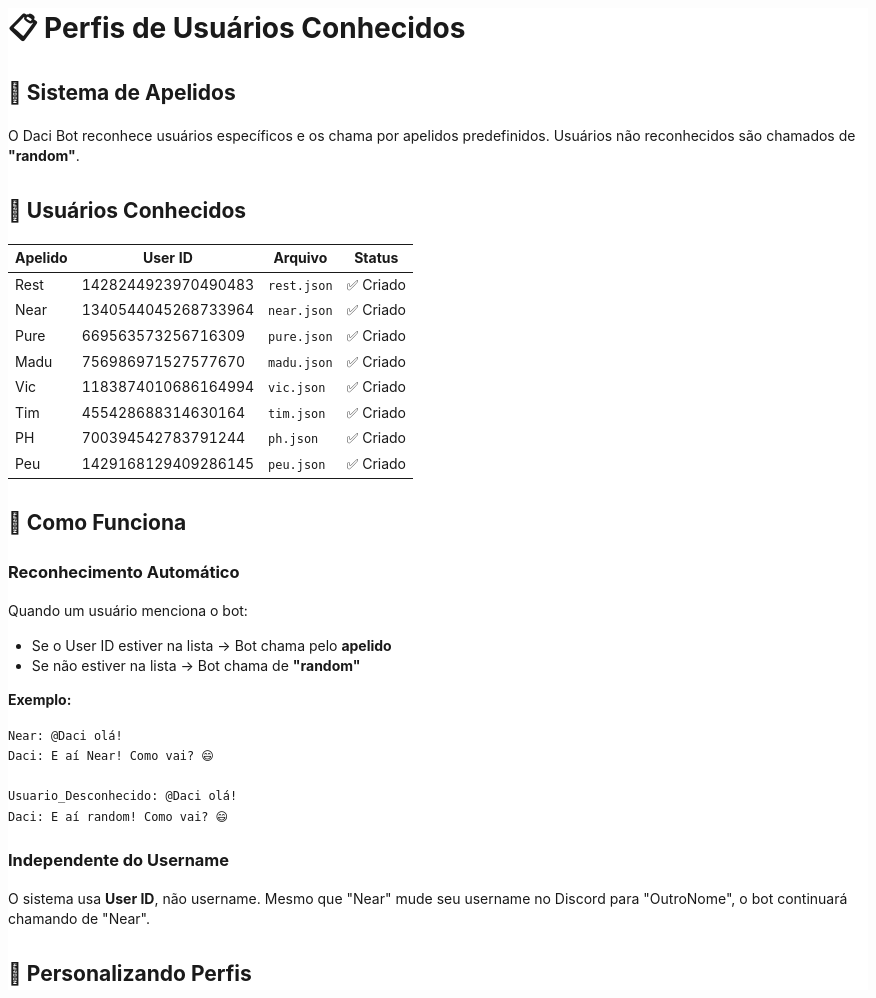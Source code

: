 # 📋 Perfis de Usuários Conhecidos

## 🎯 Sistema de Apelidos

O Daci Bot reconhece usuários específicos e os chama por apelidos predefinidos. Usuários não reconhecidos são chamados de **"random"**.

## 👥 Usuários Conhecidos

| Apelido | User ID              | Arquivo          | Status     |
|---------|----------------------|------------------|------------|
| Rest    | 1428244923970490483  | `rest.json`      | ✅ Criado  |
| Near    | 1340544045268733964  | `near.json`      | ✅ Criado  |
| Pure    | 669563573256716309   | `pure.json`      | ✅ Criado  |
| Madu    | 756986971527577670   | `madu.json`      | ✅ Criado  |
| Vic     | 1183874010686164994  | `vic.json`       | ✅ Criado  |
| Tim     | 455428688314630164   | `tim.json`       | ✅ Criado  |
| PH      | 700394542783791244   | `ph.json`        | ✅ Criado  |
| Peu     | 1429168129409286145  | `peu.json`       | ✅ Criado  |

## 📝 Como Funciona

### Reconhecimento Automático

Quando um usuário menciona o bot:
- Se o User ID estiver na lista → Bot chama pelo **apelido**
- Se não estiver na lista → Bot chama de **"random"**

**Exemplo:**
```
Near: @Daci olá!
Daci: E aí Near! Como vai? 😄

Usuario_Desconhecido: @Daci olá!
Daci: E aí random! Como vai? 😄
```

### Independente do Username

O sistema usa **User ID**, não username. Mesmo que "Near" mude seu username no Discord para "OutroNome", o bot continuará chamando de "Near".

## 🎨 Personalizando Perfis
